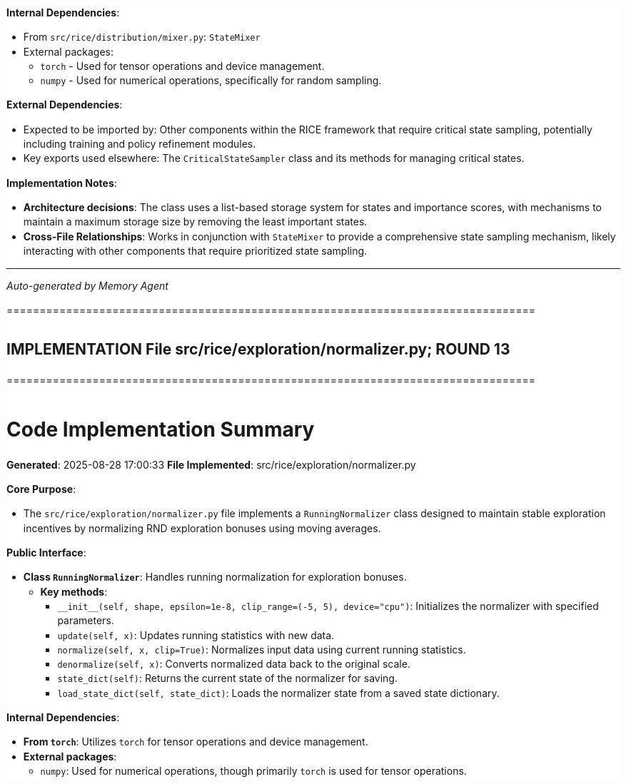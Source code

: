**Internal Dependencies**:
- From `src/rice/distribution/mixer.py`: `StateMixer`
- External packages:
  - `torch` - Used for tensor operations and device management.
  - `numpy` - Used for numerical operations, specifically for random sampling.

**External Dependencies**:
- Expected to be imported by: Other components within the RICE framework that require critical state sampling, potentially including training and policy refinement modules.
- Key exports used elsewhere: The `CriticalStateSampler` class and its methods for managing critical states.

**Implementation Notes**:
- **Architecture decisions**: The class uses a list-based storage system for states and importance scores, with mechanisms to maintain a maximum storage size by removing the least important states.
- **Cross-File Relationships**: Works in conjunction with `StateMixer` to provide a comprehensive state sampling mechanism, likely interacting with other components that require prioritized state sampling.

---
*Auto-generated by Memory Agent*



================================================================================
## IMPLEMENTATION File src/rice/exploration/normalizer.py; ROUND 13 
================================================================================

# Code Implementation Summary
**Generated**: 2025-08-28 17:00:33
**File Implemented**: src/rice/exploration/normalizer.py

**Core Purpose**:
- The `src/rice/exploration/normalizer.py` file implements a `RunningNormalizer` class designed to maintain stable exploration incentives by normalizing RND exploration bonuses using moving averages.

**Public Interface**:
- **Class `RunningNormalizer`**: Handles running normalization for exploration bonuses.
  - **Key methods**:
    - `__init__(self, shape, epsilon=1e-8, clip_range=(-5, 5), device="cpu")`: Initializes the normalizer with specified parameters.
    - `update(self, x)`: Updates running statistics with new data.
    - `normalize(self, x, clip=True)`: Normalizes input data using current running statistics.
    - `denormalize(self, x)`: Converts normalized data back to the original scale.
    - `state_dict(self)`: Returns the current state of the normalizer for saving.
    - `load_state_dict(self, state_dict)`: Loads the normalizer state from a saved state dictionary.

**Internal Dependencies**:
- **From `torch`**: Utilizes `torch` for tensor operations and device management.
- **External packages**: 
  - `numpy`: Used for numerical operations, though primarily `torch` is used for tensor operations.
